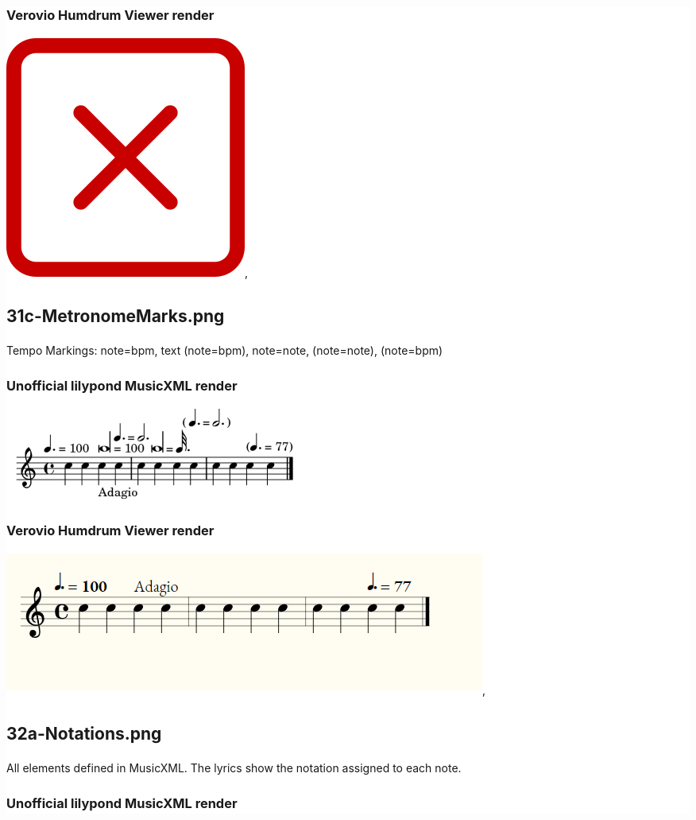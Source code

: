 ### Verovio Humdrum Viewer render
![**VHV could not render: 31a-Directions.png**](./error.svg),

## 31c-MetronomeMarks.png
<p>Tempo Markings: note=bpm, text (note=bpm), note=note, (note=note), (note=bpm) </p>

### Unofficial lilypond MusicXML render
![31c-MetronomeMarks.png-lilypond](./lilypond-musicxml/31c-MetronomeMarks.png)
### Verovio Humdrum Viewer render
![31c-MetronomeMarks.png-vhv](./kern-images/31c-MetronomeMarks.png),

## 32a-Notations.png
<p>All <notation> elements defined in MusicXML. The lyrics show the notation assigned to each note. </p>

### Unofficial lilypond MusicXML render